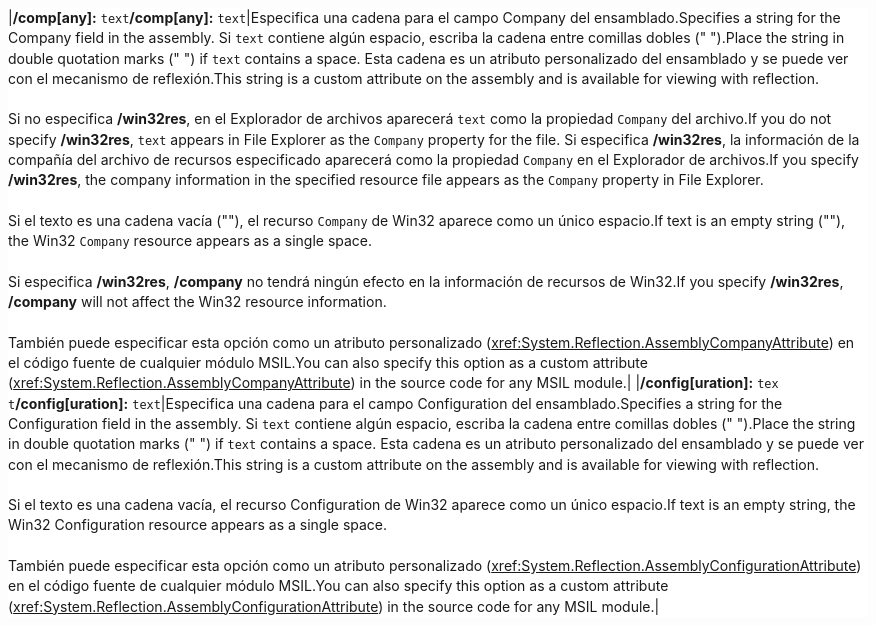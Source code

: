 |<span data-ttu-id="eb37d-161">**/comp[any]:** `text`</span><span class="sxs-lookup"><span data-stu-id="eb37d-161">**/comp[any]:** `text`</span></span>|<span data-ttu-id="eb37d-162">Especifica una cadena para el campo Company del ensamblado.</span><span class="sxs-lookup"><span data-stu-id="eb37d-162">Specifies a string for the Company field in the assembly.</span></span> <span data-ttu-id="eb37d-163">Si `text` contiene algún espacio, escriba la cadena entre comillas dobles (" ").</span><span class="sxs-lookup"><span data-stu-id="eb37d-163">Place the string in double quotation marks (" ") if `text` contains a space.</span></span> <span data-ttu-id="eb37d-164">Esta cadena es un atributo personalizado del ensamblado y se puede ver con el mecanismo de reflexión.</span><span class="sxs-lookup"><span data-stu-id="eb37d-164">This string is a custom attribute on the assembly and is available for viewing with reflection.</span></span><br /><br /> <span data-ttu-id="eb37d-165">Si no especifica **/win32res**, en el Explorador de archivos aparecerá `text` como la propiedad `Company` del archivo.</span><span class="sxs-lookup"><span data-stu-id="eb37d-165">If you do not specify **/win32res**, `text` appears in File Explorer as the `Company` property for the file.</span></span> <span data-ttu-id="eb37d-166">Si especifica **/win32res**, la información de la compañía del archivo de recursos especificado aparecerá como la propiedad `Company` en el Explorador de archivos.</span><span class="sxs-lookup"><span data-stu-id="eb37d-166">If you specify **/win32res**, the company information in the specified resource file appears as the `Company` property in File Explorer.</span></span><br /><br /> <span data-ttu-id="eb37d-167">Si el texto es una cadena vacía (""), el recurso `Company` de Win32 aparece como un único espacio.</span><span class="sxs-lookup"><span data-stu-id="eb37d-167">If text is an empty string (""), the Win32 `Company` resource appears as a single space.</span></span><br /><br /> <span data-ttu-id="eb37d-168">Si especifica **/win32res**, **/company** no tendrá ningún efecto en la información de recursos de Win32.</span><span class="sxs-lookup"><span data-stu-id="eb37d-168">If you specify **/win32res**, **/company** will not affect the Win32 resource information.</span></span><br /><br /> <span data-ttu-id="eb37d-169">También puede especificar esta opción como un atributo personalizado (<xref:System.Reflection.AssemblyCompanyAttribute>) en el código fuente de cualquier módulo MSIL.</span><span class="sxs-lookup"><span data-stu-id="eb37d-169">You can also specify this option as a custom attribute (<xref:System.Reflection.AssemblyCompanyAttribute>) in the source code for any MSIL module.</span></span>|
|<span data-ttu-id="eb37d-170">**/config[uration]:** `text`</span><span class="sxs-lookup"><span data-stu-id="eb37d-170">**/config[uration]:** `text`</span></span>|<span data-ttu-id="eb37d-171">Especifica una cadena para el campo Configuration del ensamblado.</span><span class="sxs-lookup"><span data-stu-id="eb37d-171">Specifies a string for the Configuration field in the assembly.</span></span> <span data-ttu-id="eb37d-172">Si `text` contiene algún espacio, escriba la cadena entre comillas dobles (" ").</span><span class="sxs-lookup"><span data-stu-id="eb37d-172">Place the string in double quotation marks (" ") if `text` contains a space.</span></span> <span data-ttu-id="eb37d-173">Esta cadena es un atributo personalizado del ensamblado y se puede ver con el mecanismo de reflexión.</span><span class="sxs-lookup"><span data-stu-id="eb37d-173">This string is a custom attribute on the assembly and is available for viewing with reflection.</span></span><br /><br /> <span data-ttu-id="eb37d-174">Si el texto es una cadena vacía, el recurso Configuration de Win32 aparece como un único espacio.</span><span class="sxs-lookup"><span data-stu-id="eb37d-174">If text is an empty string, the Win32 Configuration resource appears as a single space.</span></span><br /><br /> <span data-ttu-id="eb37d-175">También puede especificar esta opción como un atributo personalizado (<xref:System.Reflection.AssemblyConfigurationAttribute>) en el código fuente de cualquier módulo MSIL.</span><span class="sxs-lookup"><span data-stu-id="eb37d-175">You can also specify this option as a custom attribute (<xref:System.Reflection.AssemblyConfigurationAttribute>) in the source code for any MSIL module.</span></span>|